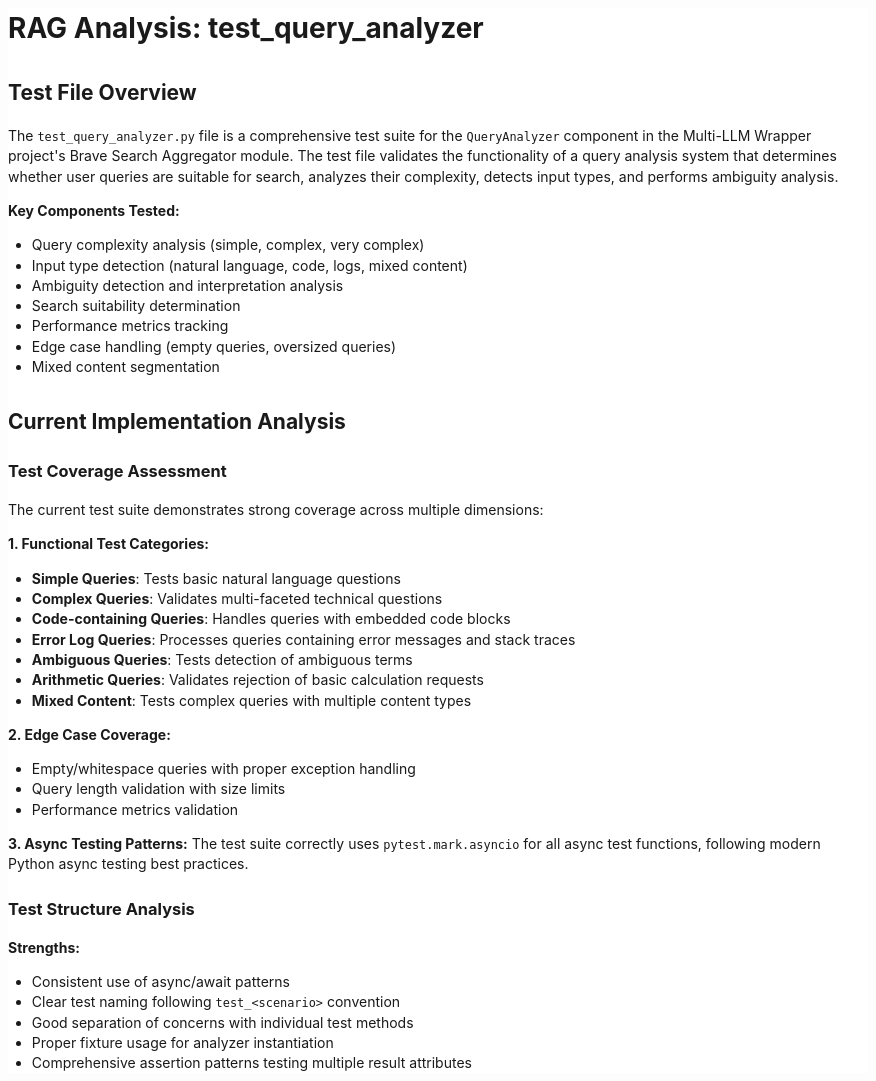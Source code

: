 # RAG Analysis: test_query_analyzer

## Test File Overview

The `test_query_analyzer.py` file is a comprehensive test suite for the `QueryAnalyzer` component in the Multi-LLM Wrapper project's Brave Search Aggregator module. The test file validates the functionality of a query analysis system that determines whether user queries are suitable for search, analyzes their complexity, detects input types, and performs ambiguity analysis.

**Key Components Tested:**
- Query complexity analysis (simple, complex, very complex)
- Input type detection (natural language, code, logs, mixed content)
- Ambiguity detection and interpretation analysis
- Search suitability determination
- Performance metrics tracking
- Edge case handling (empty queries, oversized queries)
- Mixed content segmentation

## Current Implementation Analysis

### Test Coverage Assessment

The current test suite demonstrates strong coverage across multiple dimensions:

**1. Functional Test Categories:**
- **Simple Queries**: Tests basic natural language questions
- **Complex Queries**: Validates multi-faceted technical questions
- **Code-containing Queries**: Handles queries with embedded code blocks
- **Error Log Queries**: Processes queries containing error messages and stack traces
- **Ambiguous Queries**: Tests detection of ambiguous terms
- **Arithmetic Queries**: Validates rejection of basic calculation requests
- **Mixed Content**: Tests complex queries with multiple content types

**2. Edge Case Coverage:**
- Empty/whitespace queries with proper exception handling
- Query length validation with size limits
- Performance metrics validation

**3. Async Testing Patterns:**
The test suite correctly uses `pytest.mark.asyncio` for all async test functions, following modern Python async testing best practices.

### Test Structure Analysis

**Strengths:**
- Consistent use of async/await patterns
- Clear test naming following `test_<scenario>` convention
- Good separation of concerns with individual test methods
- Proper fixture usage for analyzer instantiation
- Comprehensive assertion patterns testing multiple result attributes
